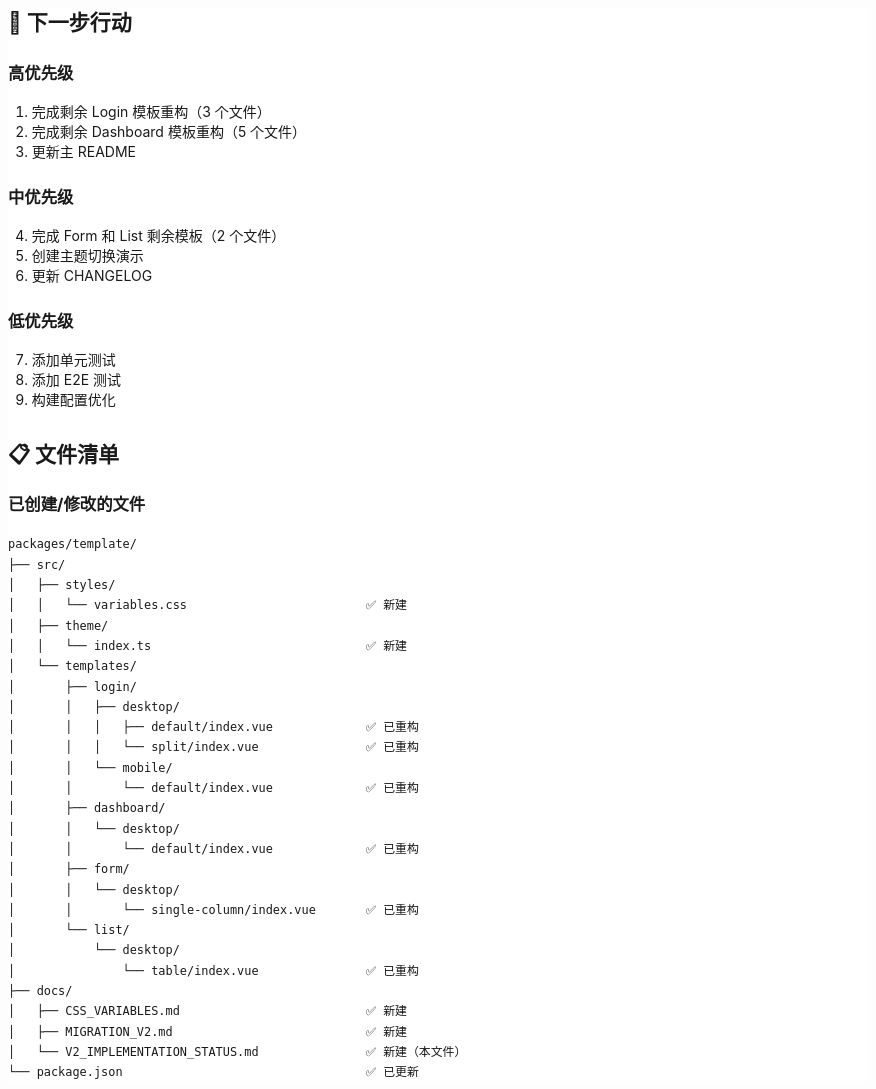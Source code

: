 ## 🎯 下一步行动

### 高优先级
1. 完成剩余 Login 模板重构（3 个文件）
2. 完成剩余 Dashboard 模板重构（5 个文件）
3. 更新主 README

### 中优先级
4. 完成 Form 和 List 剩余模板（2 个文件）
5. 创建主题切换演示
6. 更新 CHANGELOG

### 低优先级
7. 添加单元测试
8. 添加 E2E 测试
9. 构建配置优化

## 📋 文件清单

### 已创建/修改的文件

```
packages/template/
├── src/
│   ├── styles/
│   │   └── variables.css                         ✅ 新建
│   ├── theme/
│   │   └── index.ts                              ✅ 新建
│   └── templates/
│       ├── login/
│       │   ├── desktop/
│       │   │   ├── default/index.vue             ✅ 已重构
│       │   │   └── split/index.vue               ✅ 已重构
│       │   └── mobile/
│       │       └── default/index.vue             ✅ 已重构
│       ├── dashboard/
│       │   └── desktop/
│       │       └── default/index.vue             ✅ 已重构
│       ├── form/
│       │   └── desktop/
│       │       └── single-column/index.vue       ✅ 已重构
│       └── list/
│           └── desktop/
│               └── table/index.vue               ✅ 已重构
├── docs/
│   ├── CSS_VARIABLES.md                          ✅ 新建
│   ├── MIGRATION_V2.md                           ✅ 新建
│   └── V2_IMPLEMENTATION_STATUS.md               ✅ 新建（本文件）
└── package.json                                  ✅ 已更新
```
